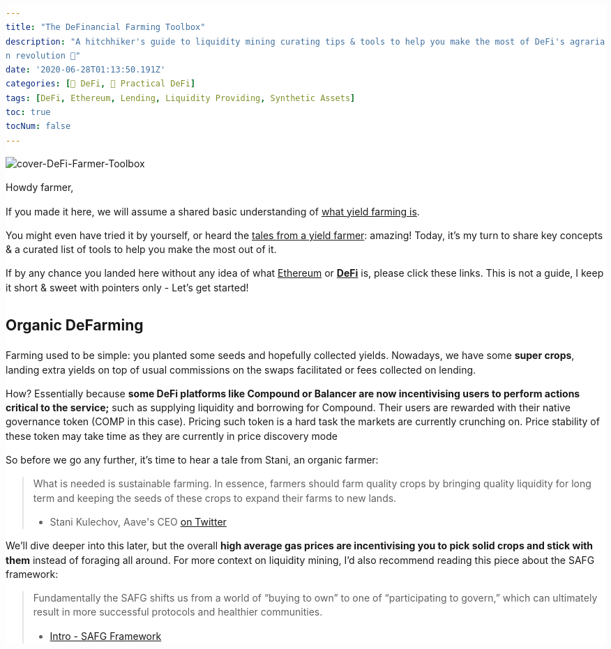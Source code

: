 ```yaml
---
title: "The DeFinancial Farming Toolbox"
description: "A hitchhiker's guide to liquidity mining curating tips & tools to help you make the most of DeFi's agrarian revolution 🌻"
date: '2020-06-28T01:13:50.191Z'
categories: [🌌 DeFi, 💸 Practical DeFi]
tags: [DeFi, Ethereum, Lending, Liquidity Providing, Synthetic Assets]
toc: true
tocNum: false
---
```


![cover-DeFi-Farmer-Toolbox](/img/2020/defi-farmer-toolbox/cover.jpeg)

Howdy farmer,

If you made it here, we will assume a shared basic understanding of [what yield farming is](https://ethereumprice.org/guides/article/yield-farming/). 

You might even have tried it by yourself, or heard the [tales from a yield farmer](https://defiweekly.substack.com/p/tales-from-a-yield-farmer): amazing! Today, it’s my turn to share key concepts & a curated list of tools to help you make the most out of it.

If by any chance you landed here without any idea of what [Ethereum](https://ethhub.io/) or **[DeFi](https://tokenbrice.xyz/posts/2020/definancial-services-guide/)** is, please click these links. This is not a guide, I keep it short & sweet with pointers only - Let’s get started! 


## Organic DeFarming

Farming used to be simple: you planted some seeds and hopefully collected yields. Nowadays, we have some **super crops**, landing extra yields on top of usual commissions on the swaps facilitated or fees collected on lending.

How? Essentially because **some DeFi platforms like Compound or Balancer are now incentivising users to perform actions critical to the service;** such as supplying liquidity and borrowing for Compound. Their users are rewarded with their native governance token (COMP in this case). Pricing such token is a hard task the markets are currently crunching on. Price stability of these token may take time as they are currently in price discovery mode

So before we go any further, it’s time to hear a tale from Stani, an organic farmer:

> What is needed is sustainable farming. In essence, farmers should farm quality crops by bringing quality liquidity for long term and keeping the seeds of these crops to expand their farms to new lands.
> - Stani Kulechov, Aave's CEO [on Twitter](https://twitter.com/StaniKulechov/status/1276093091624226816?s=20)

We’ll dive deeper into this later, but the overall **high average gas prices are incentivising you to pick solid crops and stick with them** instead of foraging all around. For more context on liquidity mining, I’d also recommend reading this piece about the SAFG framework:

> Fundamentally the SAFG shifts us from a world of “buying to own” to one of “participating to govern,” which can ultimately result in more successful protocols and healthier communities.
>- [Intro - SAFG Framework](https://medium.com/ideo-colab/meet-the-safg-defis-emergent-framework-for-participatory-investing-and-protocol-development-62286a576fb5)
